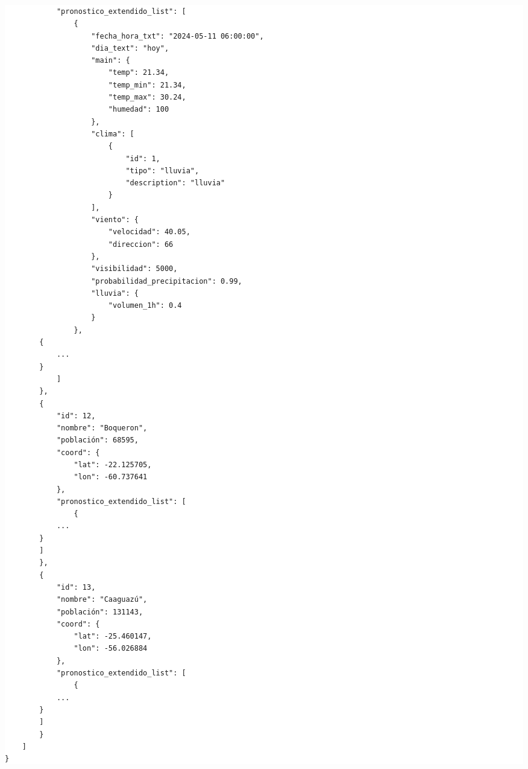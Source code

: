 ```
            "pronostico_extendido_list": [
                {
                    "fecha_hora_txt": "2024-05-11 06:00:00",
                    "dia_text": "hoy",
                    "main": {
                        "temp": 21.34,
                        "temp_min": 21.34,
                        "temp_max": 30.24,
                        "humedad": 100
                    },
                    "clima": [
                        {
                            "id": 1,
                            "tipo": "lluvia",
                            "description": "lluvia"
                        }
                    ],
                    "viento": {
                        "velocidad": 40.05,
                        "direccion": 66
                    },
                    "visibilidad": 5000,
                    "probabilidad_precipitacion": 0.99,
                    "lluvia": {
                        "volumen_1h": 0.4
                    }
                },
		{
			...
		}
            ]
        },
        {
            "id": 12,
            "nombre": "Boqueron",
            "población": 68595,
            "coord": {
                "lat": -22.125705,
                "lon": -60.737641
            },
            "pronostico_extendido_list": [
                {
			...
		}
	    ]
        },
        {
            "id": 13,
            "nombre": "Caaguazú",
            "población": 131143,
            "coord": {
                "lat": -25.460147,
                "lon": -56.026884
            },
            "pronostico_extendido_list": [
                {
			...
		}
	    ]
        }
    ]
}
```